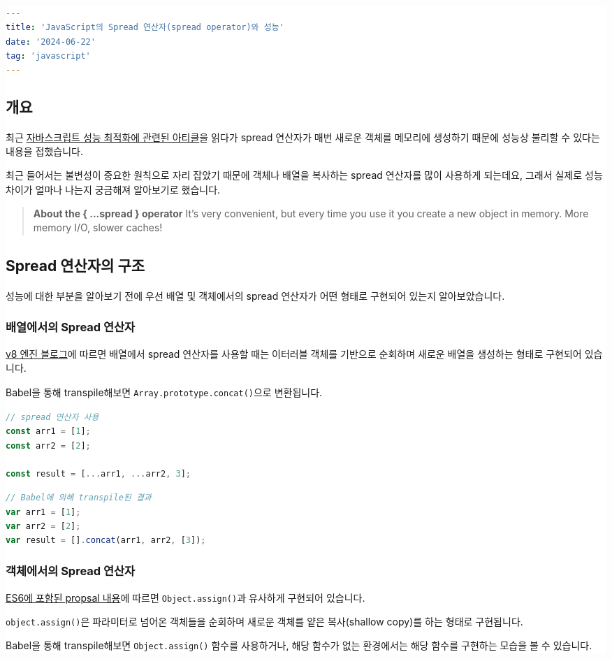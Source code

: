 ```yaml
---
title: 'JavaScript의 Spread 연산자(spread operator)와 성능'
date: '2024-06-22'
tag: 'javascript'
---
```


## 개요

최근 [자바스크립트 성능 최적화에 관련된 아티클](https://romgrk.com/posts/optimizing-javascript)을 읽다가 spread 연산자가 매번 새로운 객체를 메모리에 생성하기 때문에 성능상 불리할 수 있다는 내용을 접했습니다.

최근 들어서는 불변성이 중요한 원칙으로 자리 잡았기 때문에 객체나 배열을 복사하는 spread 연산자를 많이 사용하게 되는데요, 그래서 실제로 성능 차이가 얼마나 나는지 궁금해져 알아보기로 했습니다.

> **About the { ...spread } operator**
It’s very convenient, but every time you use it you create a new object in memory. More memory I/O, slower caches!
> 

## Spread 연산자의 구조

성능에 대한 부분을 알아보기 전에 우선 배열 및 객체에서의 spread 연산자가 어떤 형태로 구현되어 있는지 알아보았습니다.

### 배열에서의 Spread 연산자

[v8 엔진 블로그](https://v8.dev/blog/spread-elements)에 따르면 배열에서 spread 연산자를 사용할 때는 이터러블 객체를 기반으로 순회하며 새로운 배열을 생성하는 형태로 구현되어 있습니다.

Babel을 통해 transpile해보면 `Array.prototype.concat()`으로 변환됩니다.

```jsx
// spread 연산자 사용
const arr1 = [1];
const arr2 = [2];

const result = [...arr1, ...arr2, 3];
```

```jsx
// Babel에 의해 transpile된 결과
var arr1 = [1];
var arr2 = [2];
var result = [].concat(arr1, arr2, [3]);
```

### 객체에서의 Spread 연산자

[ES6에 포함된 propsal 내용](https://github.com/tc39/proposal-object-rest-spread/blob/main/Spread.md)에 따르면 `Object.assign()`과 유사하게 구현되어 있습니다. 

`object.assign()`은 파라미터로 넘어온 객체들을 순회하며 새로운 객체를 얕은 복사(shallow copy)를 하는 형태로 구현됩니다.

Babel을 통해 transpile해보면 `Object.assign()` 함수를 사용하거나, 해당 함수가 없는 환경에서는 해당 함수를 구현하는 모습을 볼 수 있습니다.
